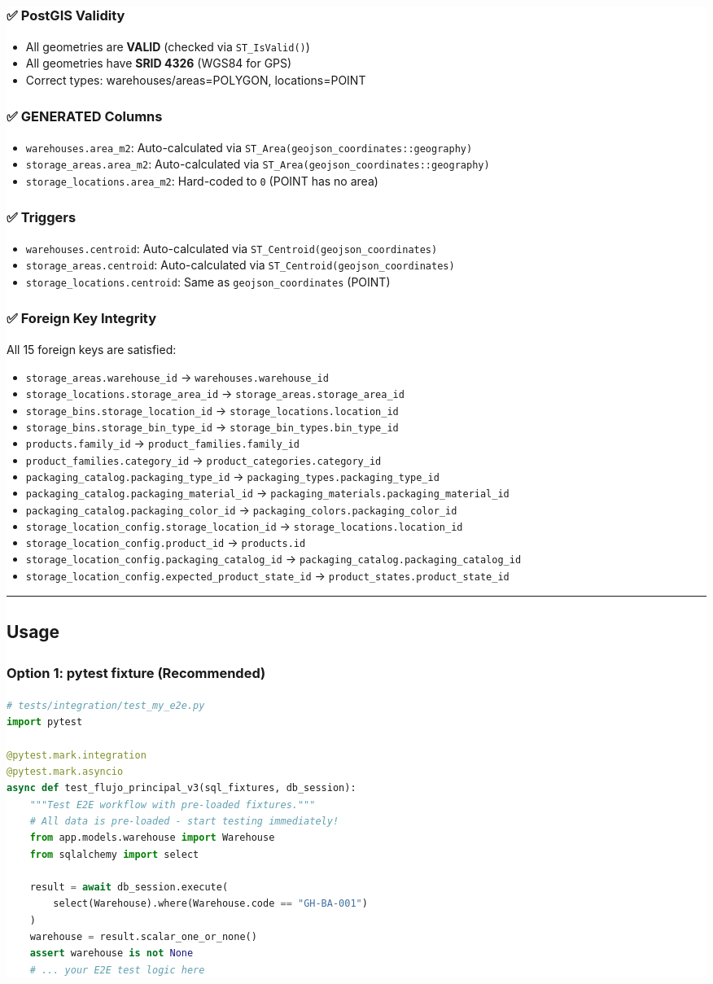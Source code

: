 ### ✅ PostGIS Validity

- All geometries are **VALID** (checked via `ST_IsValid()`)
- All geometries have **SRID 4326** (WGS84 for GPS)
- Correct types: warehouses/areas=POLYGON, locations=POINT

### ✅ GENERATED Columns

- `warehouses.area_m2`: Auto-calculated via `ST_Area(geojson_coordinates::geography)`
- `storage_areas.area_m2`: Auto-calculated via `ST_Area(geojson_coordinates::geography)`
- `storage_locations.area_m2`: Hard-coded to `0` (POINT has no area)

### ✅ Triggers

- `warehouses.centroid`: Auto-calculated via `ST_Centroid(geojson_coordinates)`
- `storage_areas.centroid`: Auto-calculated via `ST_Centroid(geojson_coordinates)`
- `storage_locations.centroid`: Same as `geojson_coordinates` (POINT)

### ✅ Foreign Key Integrity

All 15 foreign keys are satisfied:

- `storage_areas.warehouse_id` → `warehouses.warehouse_id`
- `storage_locations.storage_area_id` → `storage_areas.storage_area_id`
- `storage_bins.storage_location_id` → `storage_locations.location_id`
- `storage_bins.storage_bin_type_id` → `storage_bin_types.bin_type_id`
- `products.family_id` → `product_families.family_id`
- `product_families.category_id` → `product_categories.category_id`
- `packaging_catalog.packaging_type_id` → `packaging_types.packaging_type_id`
- `packaging_catalog.packaging_material_id` → `packaging_materials.packaging_material_id`
- `packaging_catalog.packaging_color_id` → `packaging_colors.packaging_color_id`
- `storage_location_config.storage_location_id` → `storage_locations.location_id`
- `storage_location_config.product_id` → `products.id`
- `storage_location_config.packaging_catalog_id` → `packaging_catalog.packaging_catalog_id`
- `storage_location_config.expected_product_state_id` → `product_states.product_state_id`

---

## Usage

### Option 1: pytest fixture (Recommended)

```python
# tests/integration/test_my_e2e.py
import pytest

@pytest.mark.integration
@pytest.mark.asyncio
async def test_flujo_principal_v3(sql_fixtures, db_session):
    """Test E2E workflow with pre-loaded fixtures."""
    # All data is pre-loaded - start testing immediately!
    from app.models.warehouse import Warehouse
    from sqlalchemy import select

    result = await db_session.execute(
        select(Warehouse).where(Warehouse.code == "GH-BA-001")
    )
    warehouse = result.scalar_one_or_none()
    assert warehouse is not None
    # ... your E2E test logic here
```
